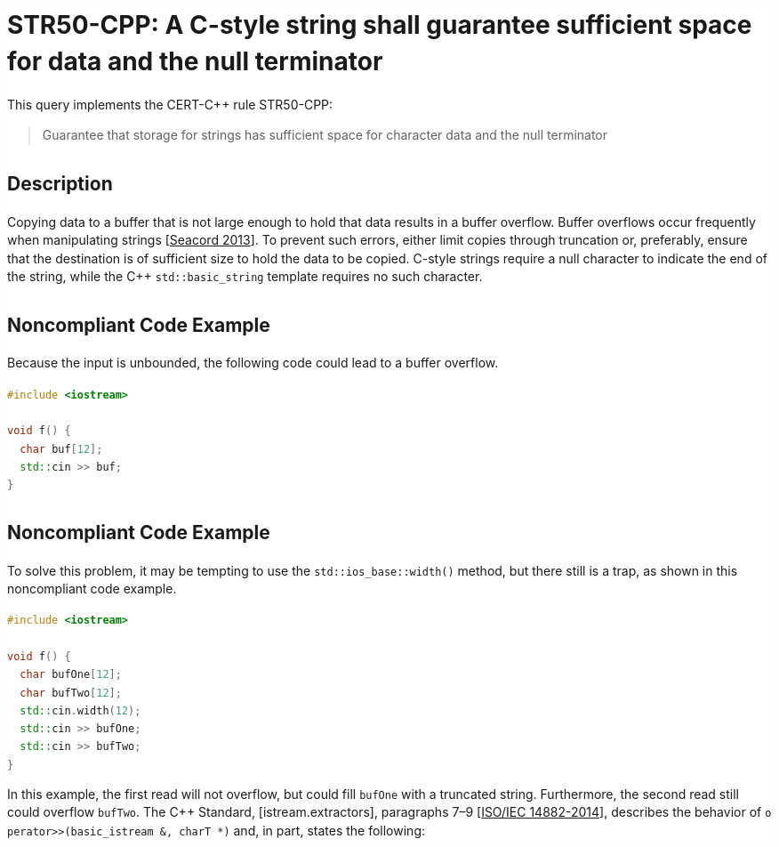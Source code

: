 # STR50-CPP: A C-style string shall guarantee sufficient space for data and the null terminator

This query implements the CERT-C++ rule STR50-CPP:

> Guarantee that storage for strings has sufficient space for character data and the null terminator


## Description

Copying data to a buffer that is not large enough to hold that data results in a buffer overflow. Buffer overflows occur frequently when manipulating strings \[[Seacord 2013](https://wiki.sei.cmu.edu/confluence/display/cplusplus/AA.+Bibliography#AA.Bibliography-Seacord2013)\]. To prevent such errors, either limit copies through truncation or, preferably, ensure that the destination is of sufficient size to hold the data to be copied. C-style strings require a null character to indicate the end of the string, while the C++ `std::basic_string` template requires no such character.

## Noncompliant Code Example

Because the input is unbounded, the following code could lead to a buffer overflow.

```cpp
#include <iostream>
 
void f() {
  char buf[12];
  std::cin >> buf;
}
```

## Noncompliant Code Example

To solve this problem, it may be tempting to use the `std::ios_base::width()` method, but there still is a trap, as shown in this noncompliant code example.

```cpp
#include <iostream>
 
void f() {
  char bufOne[12];
  char bufTwo[12];
  std::cin.width(12);
  std::cin >> bufOne;
  std::cin >> bufTwo;
}
```
In this example, the first read will not overflow, but could fill `bufOne` with a truncated string. Furthermore, the second read still could overflow `bufTwo`. The C++ Standard, \[istream.extractors\], paragraphs 7–9 \[[ISO/IEC 14882-2014](https://wiki.sei.cmu.edu/confluence/display/cplusplus/AA.+Bibliography#AA.Bibliography-ISO%2FIEC14882-2014)\], describes the behavior of `operator>>(basic_istream &, charT *)` and, in part, states the following:
